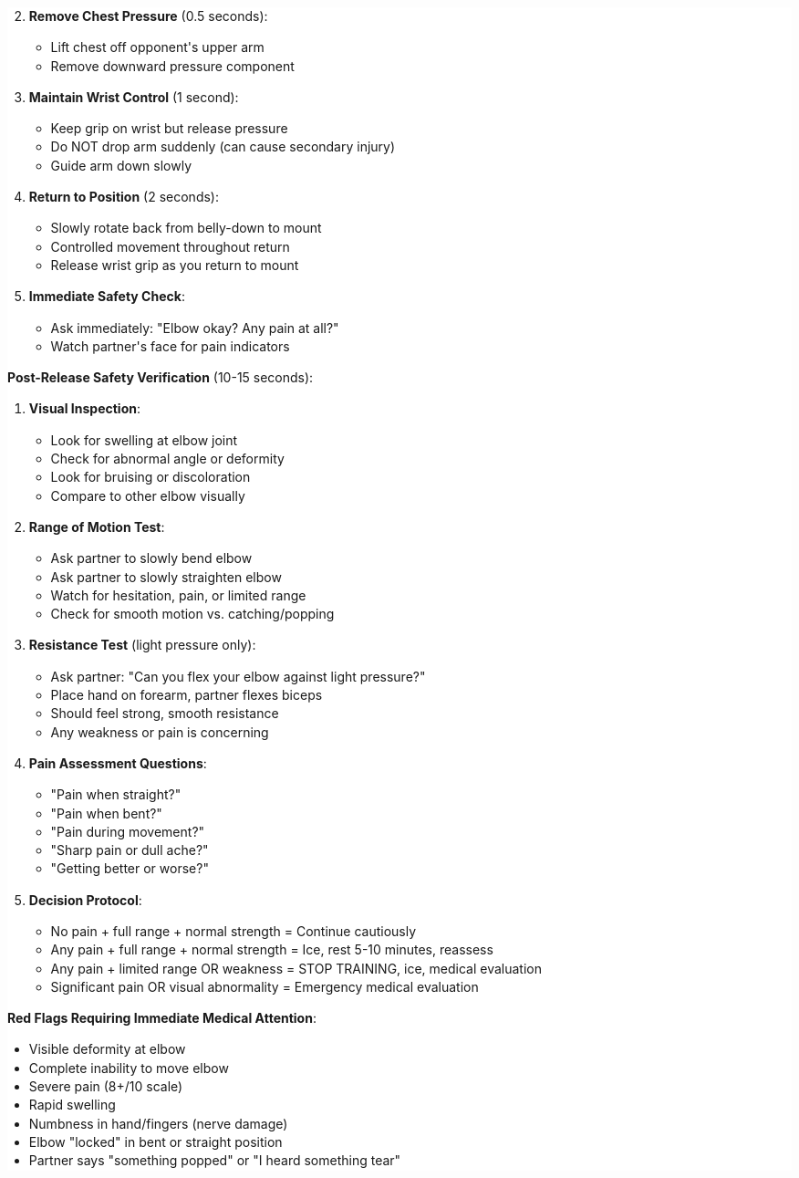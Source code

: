 2. **Remove Chest Pressure** (0.5 seconds):
   - Lift chest off opponent's upper arm
   - Remove downward pressure component

3. **Maintain Wrist Control** (1 second):
   - Keep grip on wrist but release pressure
   - Do NOT drop arm suddenly (can cause secondary injury)
   - Guide arm down slowly

4. **Return to Position** (2 seconds):
   - Slowly rotate back from belly-down to mount
   - Controlled movement throughout return
   - Release wrist grip as you return to mount

5. **Immediate Safety Check**:
   - Ask immediately: "Elbow okay? Any pain at all?"
   - Watch partner's face for pain indicators

**Post-Release Safety Verification** (10-15 seconds):

1. **Visual Inspection**:
   - Look for swelling at elbow joint
   - Check for abnormal angle or deformity
   - Look for bruising or discoloration
   - Compare to other elbow visually

2. **Range of Motion Test**:
   - Ask partner to slowly bend elbow
   - Ask partner to slowly straighten elbow
   - Watch for hesitation, pain, or limited range
   - Check for smooth motion vs. catching/popping

3. **Resistance Test** (light pressure only):
   - Ask partner: "Can you flex your elbow against light pressure?"
   - Place hand on forearm, partner flexes biceps
   - Should feel strong, smooth resistance
   - Any weakness or pain is concerning

4. **Pain Assessment Questions**:
   - "Pain when straight?"
   - "Pain when bent?"
   - "Pain during movement?"
   - "Sharp pain or dull ache?"
   - "Getting better or worse?"

5. **Decision Protocol**:
   - No pain + full range + normal strength = Continue cautiously
   - Any pain + full range + normal strength = Ice, rest 5-10 minutes, reassess
   - Any pain + limited range OR weakness = STOP TRAINING, ice, medical evaluation
   - Significant pain OR visual abnormality = Emergency medical evaluation

**Red Flags Requiring Immediate Medical Attention**:
- Visible deformity at elbow
- Complete inability to move elbow
- Severe pain (8+/10 scale)
- Rapid swelling
- Numbness in hand/fingers (nerve damage)
- Elbow "locked" in bent or straight position
- Partner says "something popped" or "I heard something tear"
